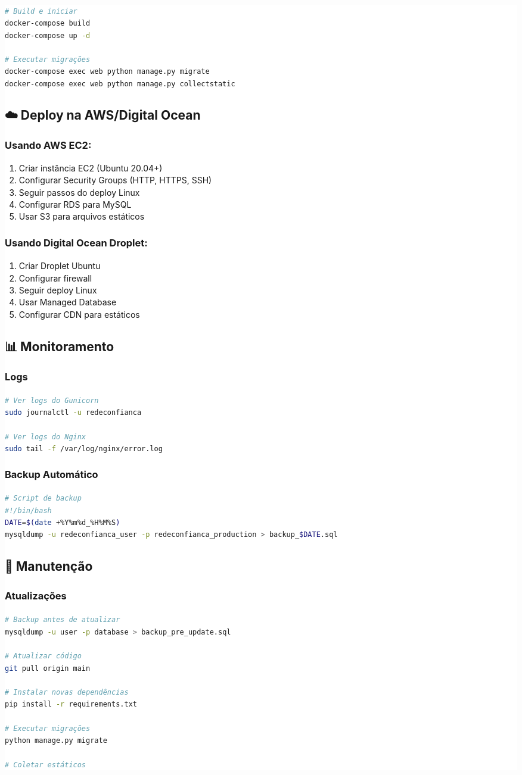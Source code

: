 ```bash
# Build e iniciar
docker-compose build
docker-compose up -d

# Executar migrações
docker-compose exec web python manage.py migrate
docker-compose exec web python manage.py collectstatic
```

## ☁️ Deploy na AWS/Digital Ocean

### Usando AWS EC2:
1. Criar instância EC2 (Ubuntu 20.04+)
2. Configurar Security Groups (HTTP, HTTPS, SSH)
3. Seguir passos do deploy Linux
4. Configurar RDS para MySQL
5. Usar S3 para arquivos estáticos

### Usando Digital Ocean Droplet:
1. Criar Droplet Ubuntu
2. Configurar firewall
3. Seguir deploy Linux
4. Usar Managed Database
5. Configurar CDN para estáticos

## 📊 Monitoramento

### Logs
```bash
# Ver logs do Gunicorn
sudo journalctl -u redeconfianca

# Ver logs do Nginx
sudo tail -f /var/log/nginx/error.log
```

### Backup Automático
```bash
# Script de backup
#!/bin/bash
DATE=$(date +%Y%m%d_%H%M%S)
mysqldump -u redeconfianca_user -p redeconfianca_production > backup_$DATE.sql
```

## 🔧 Manutenção

### Atualizações
```bash
# Backup antes de atualizar
mysqldump -u user -p database > backup_pre_update.sql

# Atualizar código
git pull origin main

# Instalar novas dependências
pip install -r requirements.txt

# Executar migrações
python manage.py migrate

# Coletar estáticos
```